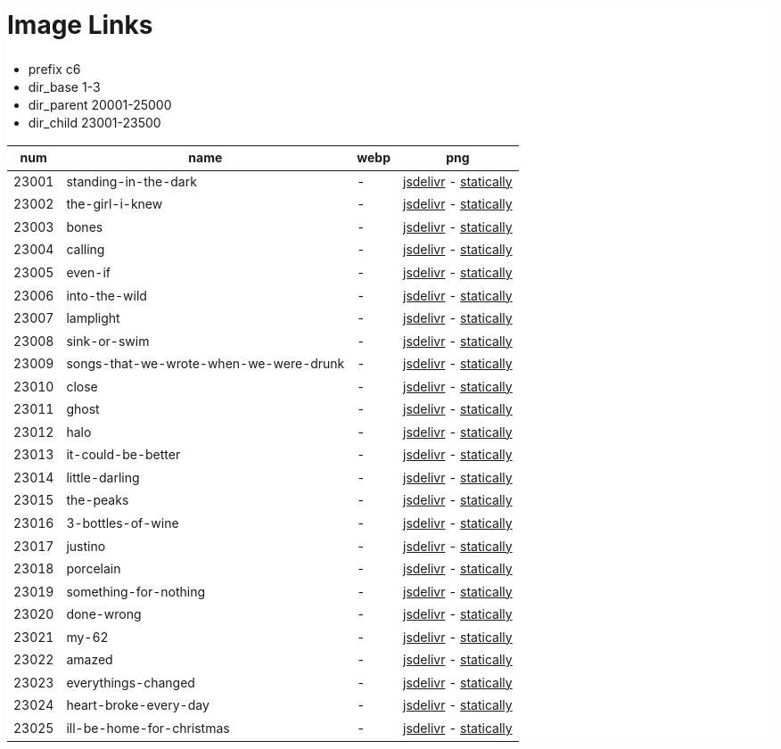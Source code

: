 # Image Links

- prefix c6
- dir_base 1-3
- dir_parent 20001-25000
- dir_child 23001-23500

|  num  | name | webp | png |
|-------|------|------|-----|
|23001|standing-in-the-dark| - |[jsdelivr](https://cdn.jsdelivr.net/gh/dbchord/c6-1-3/20001-25000/23001-23500/standing-in-the-dark.png) - [statically](https://cdn.statically.io/gh/dbchord/c6-1-3/i/20001-25000/23001-23500/standing-in-the-dark.png)|
|23002|the-girl-i-knew| - |[jsdelivr](https://cdn.jsdelivr.net/gh/dbchord/c6-1-3/20001-25000/23001-23500/the-girl-i-knew.png) - [statically](https://cdn.statically.io/gh/dbchord/c6-1-3/i/20001-25000/23001-23500/the-girl-i-knew.png)|
|23003|bones| - |[jsdelivr](https://cdn.jsdelivr.net/gh/dbchord/c6-1-3/20001-25000/23001-23500/bones.png) - [statically](https://cdn.statically.io/gh/dbchord/c6-1-3/i/20001-25000/23001-23500/bones.png)|
|23004|calling| - |[jsdelivr](https://cdn.jsdelivr.net/gh/dbchord/c6-1-3/20001-25000/23001-23500/calling.png) - [statically](https://cdn.statically.io/gh/dbchord/c6-1-3/i/20001-25000/23001-23500/calling.png)|
|23005|even-if| - |[jsdelivr](https://cdn.jsdelivr.net/gh/dbchord/c6-1-3/20001-25000/23001-23500/even-if.png) - [statically](https://cdn.statically.io/gh/dbchord/c6-1-3/i/20001-25000/23001-23500/even-if.png)|
|23006|into-the-wild| - |[jsdelivr](https://cdn.jsdelivr.net/gh/dbchord/c6-1-3/20001-25000/23001-23500/into-the-wild.png) - [statically](https://cdn.statically.io/gh/dbchord/c6-1-3/i/20001-25000/23001-23500/into-the-wild.png)|
|23007|lamplight| - |[jsdelivr](https://cdn.jsdelivr.net/gh/dbchord/c6-1-3/20001-25000/23001-23500/lamplight.png) - [statically](https://cdn.statically.io/gh/dbchord/c6-1-3/i/20001-25000/23001-23500/lamplight.png)|
|23008|sink-or-swim| - |[jsdelivr](https://cdn.jsdelivr.net/gh/dbchord/c6-1-3/20001-25000/23001-23500/sink-or-swim.png) - [statically](https://cdn.statically.io/gh/dbchord/c6-1-3/i/20001-25000/23001-23500/sink-or-swim.png)|
|23009|songs-that-we-wrote-when-we-were-drunk| - |[jsdelivr](https://cdn.jsdelivr.net/gh/dbchord/c6-1-3/20001-25000/23001-23500/songs-that-we-wrote-when-we-were-drunk.png) - [statically](https://cdn.statically.io/gh/dbchord/c6-1-3/i/20001-25000/23001-23500/songs-that-we-wrote-when-we-were-drunk.png)|
|23010|close| - |[jsdelivr](https://cdn.jsdelivr.net/gh/dbchord/c6-1-3/20001-25000/23001-23500/close.png) - [statically](https://cdn.statically.io/gh/dbchord/c6-1-3/i/20001-25000/23001-23500/close.png)|
|23011|ghost| - |[jsdelivr](https://cdn.jsdelivr.net/gh/dbchord/c6-1-3/20001-25000/23001-23500/ghost.png) - [statically](https://cdn.statically.io/gh/dbchord/c6-1-3/i/20001-25000/23001-23500/ghost.png)|
|23012|halo| - |[jsdelivr](https://cdn.jsdelivr.net/gh/dbchord/c6-1-3/20001-25000/23001-23500/halo.png) - [statically](https://cdn.statically.io/gh/dbchord/c6-1-3/i/20001-25000/23001-23500/halo.png)|
|23013|it-could-be-better| - |[jsdelivr](https://cdn.jsdelivr.net/gh/dbchord/c6-1-3/20001-25000/23001-23500/it-could-be-better.png) - [statically](https://cdn.statically.io/gh/dbchord/c6-1-3/i/20001-25000/23001-23500/it-could-be-better.png)|
|23014|little-darling| - |[jsdelivr](https://cdn.jsdelivr.net/gh/dbchord/c6-1-3/20001-25000/23001-23500/little-darling.png) - [statically](https://cdn.statically.io/gh/dbchord/c6-1-3/i/20001-25000/23001-23500/little-darling.png)|
|23015|the-peaks| - |[jsdelivr](https://cdn.jsdelivr.net/gh/dbchord/c6-1-3/20001-25000/23001-23500/the-peaks.png) - [statically](https://cdn.statically.io/gh/dbchord/c6-1-3/i/20001-25000/23001-23500/the-peaks.png)|
|23016|3-bottles-of-wine| - |[jsdelivr](https://cdn.jsdelivr.net/gh/dbchord/c6-1-3/20001-25000/23001-23500/3-bottles-of-wine.png) - [statically](https://cdn.statically.io/gh/dbchord/c6-1-3/i/20001-25000/23001-23500/3-bottles-of-wine.png)|
|23017|justino| - |[jsdelivr](https://cdn.jsdelivr.net/gh/dbchord/c6-1-3/20001-25000/23001-23500/justino.png) - [statically](https://cdn.statically.io/gh/dbchord/c6-1-3/i/20001-25000/23001-23500/justino.png)|
|23018|porcelain| - |[jsdelivr](https://cdn.jsdelivr.net/gh/dbchord/c6-1-3/20001-25000/23001-23500/porcelain.png) - [statically](https://cdn.statically.io/gh/dbchord/c6-1-3/i/20001-25000/23001-23500/porcelain.png)|
|23019|something-for-nothing| - |[jsdelivr](https://cdn.jsdelivr.net/gh/dbchord/c6-1-3/20001-25000/23001-23500/something-for-nothing.png) - [statically](https://cdn.statically.io/gh/dbchord/c6-1-3/i/20001-25000/23001-23500/something-for-nothing.png)|
|23020|done-wrong| - |[jsdelivr](https://cdn.jsdelivr.net/gh/dbchord/c6-1-3/20001-25000/23001-23500/done-wrong.png) - [statically](https://cdn.statically.io/gh/dbchord/c6-1-3/i/20001-25000/23001-23500/done-wrong.png)|
|23021|my-62| - |[jsdelivr](https://cdn.jsdelivr.net/gh/dbchord/c6-1-3/20001-25000/23001-23500/my-62.png) - [statically](https://cdn.statically.io/gh/dbchord/c6-1-3/i/20001-25000/23001-23500/my-62.png)|
|23022|amazed| - |[jsdelivr](https://cdn.jsdelivr.net/gh/dbchord/c6-1-3/20001-25000/23001-23500/amazed.png) - [statically](https://cdn.statically.io/gh/dbchord/c6-1-3/i/20001-25000/23001-23500/amazed.png)|
|23023|everythings-changed| - |[jsdelivr](https://cdn.jsdelivr.net/gh/dbchord/c6-1-3/20001-25000/23001-23500/everythings-changed.png) - [statically](https://cdn.statically.io/gh/dbchord/c6-1-3/i/20001-25000/23001-23500/everythings-changed.png)|
|23024|heart-broke-every-day| - |[jsdelivr](https://cdn.jsdelivr.net/gh/dbchord/c6-1-3/20001-25000/23001-23500/heart-broke-every-day.png) - [statically](https://cdn.statically.io/gh/dbchord/c6-1-3/i/20001-25000/23001-23500/heart-broke-every-day.png)|
|23025|ill-be-home-for-christmas| - |[jsdelivr](https://cdn.jsdelivr.net/gh/dbchord/c6-1-3/20001-25000/23001-23500/ill-be-home-for-christmas.png) - [statically](https://cdn.statically.io/gh/dbchord/c6-1-3/i/20001-25000/23001-23500/ill-be-home-for-christmas.png)|